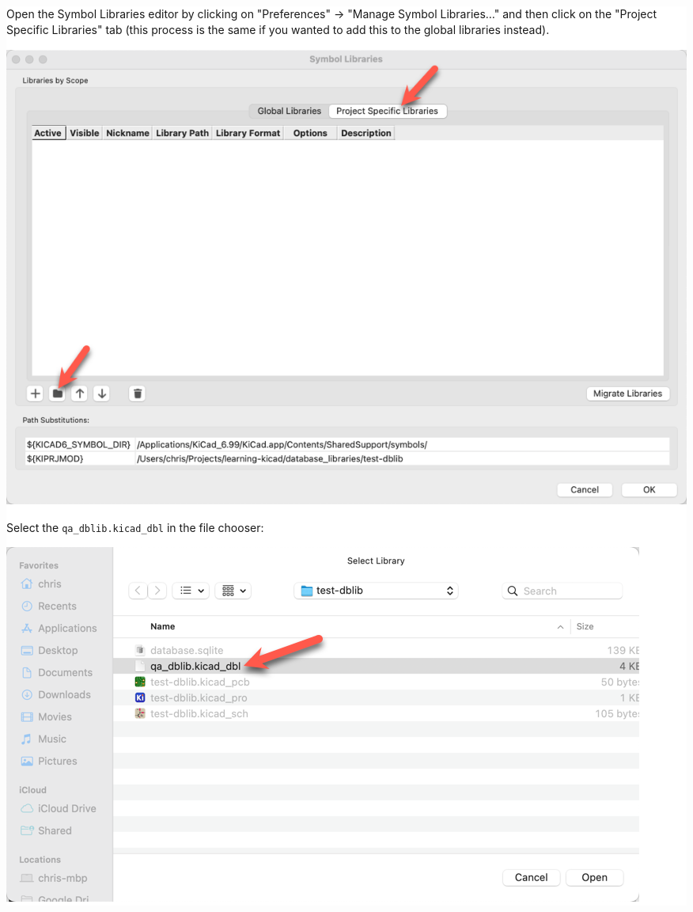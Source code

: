 Open the Symbol Libraries editor by clicking on "Preferences" → "Manage Symbol Libraries…" and then click on the "Project Specific Libraries" tab (this process is the same if you wanted to add this to the global libraries instead).

![add_lib](images/add_lib.png)

Select the `qa_dblib.kicad_dbl` in the file chooser:

![choose_db_lib](images/choose_db_lib.png)
